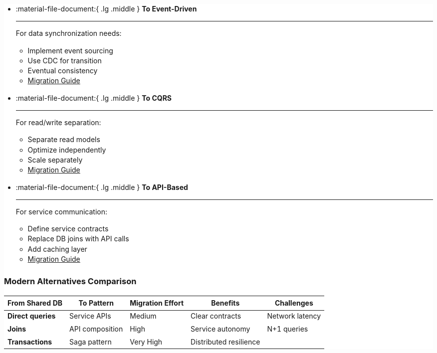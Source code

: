 - :material-file-document:{ .lg .middle } **To Event-Driven**
    
    ---
    
    For data synchronization needs:
    - Implement event sourcing
    - Use CDC for transition
    - Eventual consistency
    - [Migration Guide](../../architects-handbook/implementation-playbooks/migrations/shared-db-to-event-driven.md)

- :material-file-document:{ .lg .middle } **To CQRS**
    
    ---
    
    For read/write separation:
    - Separate read models
    - Optimize independently
    - Scale separately
    - [Migration Guide](../../architects-handbook/implementation-playbooks/migrations/shared-db-to-cqrs.md)

- :material-file-document:{ .lg .middle } **To API-Based**
    
    ---
    
    For service communication:
    - Define service contracts
    - Replace DB joins with API calls
    - Add caching layer
    - [Migration Guide](../../architects-handbook/implementation-playbooks/migrations/shared-db-to-apis.md)

</div>

### Modern Alternatives Comparison

<table class="responsive-table">
<thead>
<tr>
<th>From Shared DB</th>
<th>To Pattern</th>
<th>Migration Effort</th>
<th>Benefits</th>
<th>Challenges</th>
</tr>
</thead>
<tbody>
<tr>
<td data-label="From Shared DB"><strong>Direct queries</strong></td>
<td data-label="To Pattern">Service APIs</td>
<td data-label="Migration Effort">Medium</td>
<td data-label="Benefits">Clear contracts</td>
<td data-label="Challenges">Network latency</td>
</tr>
<tr>
<td data-label="From Shared DB"><strong>Joins</strong></td>
<td data-label="To Pattern">API composition</td>
<td data-label="Migration Effort">High</td>
<td data-label="Benefits">Service autonomy</td>
<td data-label="Challenges">N+1 queries</td>
</tr>
<tr>
<td data-label="From Shared DB"><strong>Transactions</strong></td>
<td data-label="To Pattern">Saga pattern</td>
<td data-label="Migration Effort">Very High</td>
<td data-label="Benefits">Distributed resilience</td>